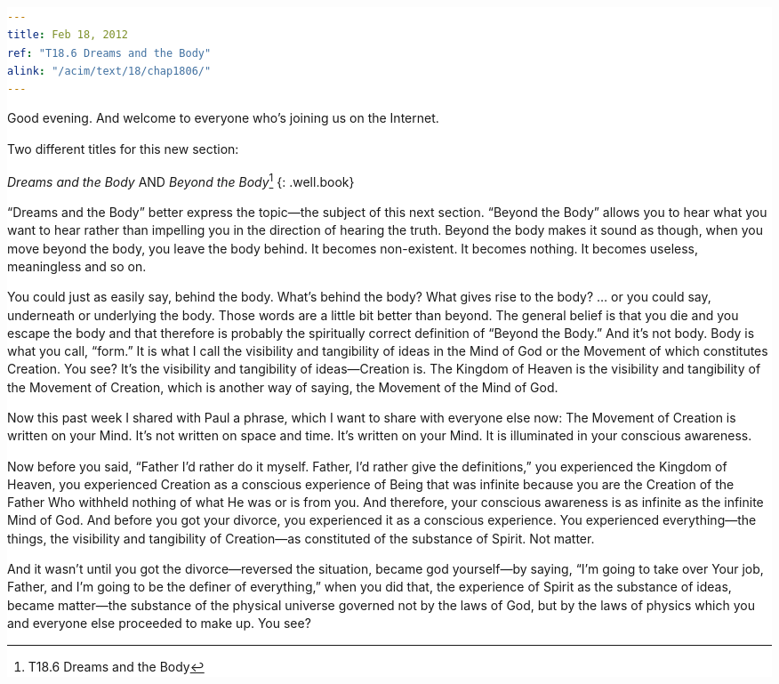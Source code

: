 ```yaml
---
title: Feb 18, 2012
ref: "T18.6 Dreams and the Body"
alink: "/acim/text/18/chap1806/"
---
```


Good evening. And welcome to everyone who&rsquo;s joining us on the
Internet.

Two different titles for this new section:

*Dreams and the Body* AND *Beyond the Body*[^1]
{: .well.book}

&ldquo;Dreams and the Body&rdquo; better express the topic&mdash;the
subject of this next section. &ldquo;Beyond the Body&rdquo; allows you
to hear what you want to hear rather than impelling you in the direction
of hearing the truth. Beyond the body makes it sound as though, when you
move beyond the body, you leave the body behind. It becomes
non-existent. It becomes nothing. It becomes useless, meaningless and so
on.

You could just as easily say, behind the body. What&rsquo;s behind the
body? What gives rise to the body? &hellip; or you could say, underneath
or underlying the body. Those words are a little bit better than beyond.
The general belief is that you die and you escape the body and that
therefore is probably the spiritually correct definition of
&ldquo;Beyond the Body.&rdquo; And it&rsquo;s not body. Body is what you
call, &ldquo;form.&rdquo; It is what I call the visibility and
tangibility of ideas in the Mind of God or the Movement of which
constitutes Creation. You see? It&rsquo;s the visibility and tangibility
of ideas&mdash;Creation is. The Kingdom of Heaven is the visibility and
tangibility of the Movement of Creation, which is another way of saying,
the Movement of the Mind of God.

Now this past week I shared with Paul a phrase, which I want to share
with everyone else now: The Movement of Creation is written on your
Mind. It&rsquo;s not written on space and time. It&rsquo;s written on
your Mind. It is illuminated in your conscious awareness.

Now before you said, &ldquo;Father I&rsquo;d rather do it myself.
Father, I&rsquo;d rather give the definitions,&rdquo; you experienced
the Kingdom of Heaven, you experienced Creation as a conscious
experience of Being that was infinite because you are the Creation of
the Father Who withheld nothing of what He was or is from you. And
therefore, your conscious awareness is as infinite as the infinite Mind
of God. And before you got your divorce, you experienced it as a
conscious experience. You experienced everything&mdash;the things, the
visibility and tangibility of Creation&mdash;as constituted of the
substance of Spirit. Not matter.

And it wasn&rsquo;t until you got the divorce&mdash;reversed the
situation, became god yourself&mdash;by saying, &ldquo;I&rsquo;m going
to take over Your job, Father, and I&rsquo;m going to be the definer of
everything,&rdquo; when you did that, the experience of Spirit as the
substance of ideas, became matter&mdash;the substance of the physical
universe governed not by the laws of God, but by the laws of physics
which you and everyone else proceeded to make up. You see?


[^1]: T18.6 Dreams and the Body
